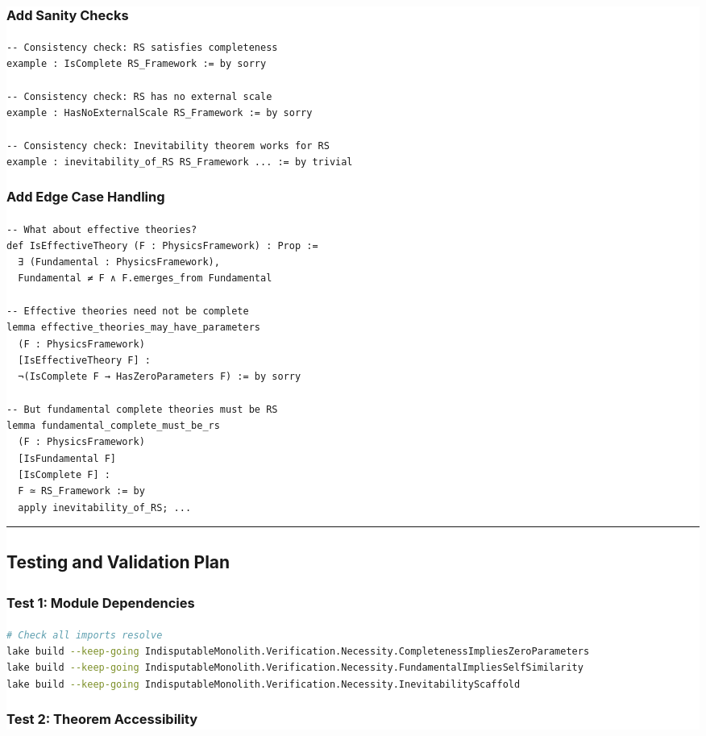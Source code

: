 ### Add Sanity Checks

```lean
-- Consistency check: RS satisfies completeness
example : IsComplete RS_Framework := by sorry

-- Consistency check: RS has no external scale
example : HasNoExternalScale RS_Framework := by sorry

-- Consistency check: Inevitability theorem works for RS
example : inevitability_of_RS RS_Framework ... := by trivial
```

### Add Edge Case Handling

```lean
-- What about effective theories?
def IsEffectiveTheory (F : PhysicsFramework) : Prop :=
  ∃ (Fundamental : PhysicsFramework),
  Fundamental ≠ F ∧ F.emerges_from Fundamental

-- Effective theories need not be complete
lemma effective_theories_may_have_parameters
  (F : PhysicsFramework)
  [IsEffectiveTheory F] :
  ¬(IsComplete F → HasZeroParameters F) := by sorry

-- But fundamental complete theories must be RS
lemma fundamental_complete_must_be_rs
  (F : PhysicsFramework)
  [IsFundamental F]
  [IsComplete F] :
  F ≃ RS_Framework := by
  apply inevitability_of_RS; ...
```

---

## Testing and Validation Plan

### Test 1: Module Dependencies

```bash
# Check all imports resolve
lake build --keep-going IndisputableMonolith.Verification.Necessity.CompletenessImpliesZeroParameters
lake build --keep-going IndisputableMonolith.Verification.Necessity.FundamentalImpliesSelfSimilarity
lake build --keep-going IndisputableMonolith.Verification.Necessity.InevitabilityScaffold
```

### Test 2: Theorem Accessibility
